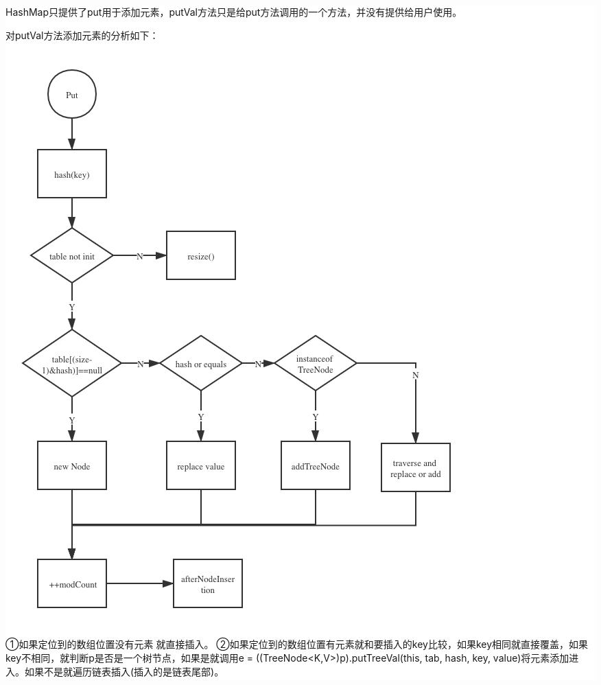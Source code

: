 HashMap只提供了put用于添加元素，putVal方法只是给put方法调用的一个方法，并没有提供给用户使用。

对putVal方法添加元素的分析如下：

![put](/images/JDK/HashMap-put.png)

①如果定位到的数组位置没有元素 就直接插入。
②如果定位到的数组位置有元素就和要插入的key比较，如果key相同就直接覆盖，如果key不相同，就判断p是否是一个树节点，如果是就调用e = ((TreeNode<K,V>)p).putTreeVal(this, tab, hash, key, value)将元素添加进入。如果不是就遍历链表插入(插入的是链表尾部)。

